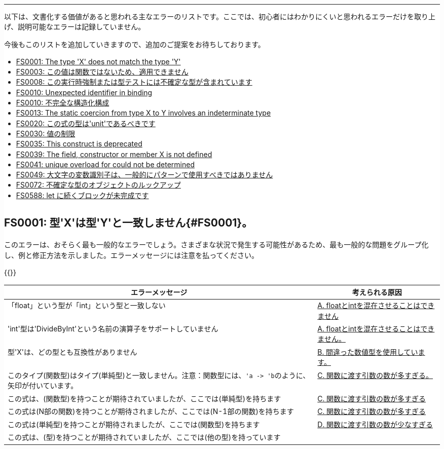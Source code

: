 ----

以下は、文書化する価値があると思われる主なエラーのリストです。ここでは、初心者にはわかりにくいと思われるエラーだけを取り上げ、説明可能なエラーは記録していません。

今後もこのリストを追加していきますので、追加のご提案をお待ちしております。

* [FS0001: The type 'X' does not match the type 'Y'](#FS0001)
* [FS0003: この値は関数ではないため、適用できません](#FS0003)
* [FS0008: この実行時強制または型テストには不確定な型が含まれています](#FS0008)
* [FS0010: Unexpected identifier in binding](#FS0010a)
* [FS0010: 不完全な構造化構成](#FS0010b)
* [FS0013: The static coercion from type X to Y involves an indeterminate type](#FS0013)
* [FS0020: この式の型は'unit'であるべきです](#FS0020)
* [FS0030: 値の制限](#FS0030)
* [FS0035: This construct is deprecated](#FS0035)
* [FS0039: The field, constructor or member X is not defined](#FS0039)
* [FS0041: unique overload for could not be determined](#FS0041)
* [FS0049: 大文字の変数識別子は、一般的にパターンで使用すべきではありません](#FS0049)
* [FS0072: 不確定な型のオブジェクトのルックアップ](#FS0072)
* [FS0588: let に続くブロックが未完成です](#FS0588)


## FS0001: 型'X'は型'Y'と一致しません{#FS0001}。

このエラーは、おそらく最も一般的なエラーでしょう。さまざまな状況で発生する可能性があるため、最も一般的な問題をグループ化し、例と修正方法を示しました。エラーメッセージには注意を払ってください。

{{<rawtable>}}
<table class="table table-striped table-bordered table-condensed">
<thead>
  <tr>
	<th> エラーメッセージ</th>
	<th>考えられる原因</th>
  </tr>
</thead>
<tbody>
  <tr>
	<td>「float」という型が「int」という型と一致しない</td>
	<td><a href="#FS0001A">A. floatとintを混在させることはできません</a></td>
  </tr>
  <tr>
  <td>'int'型は'DivideByInt'という名前の演算子をサポートしていません</td>
	<td><a href="#FS0001A">A. floatとintを混在させることはできません。</a></td>
  </tr>
  <tr>
  <td>型'X'は、どの型とも互換性がありません</td>
	<td><a href="#FS0001B">B. 間違った数値型を使用しています。</a></td>
  </tr>
  <tr>
  <td>このタイプ(関数型)はタイプ(単純型)と一致しません。注意：関数型には、<code>'a -&gt; 'b</code>のように、矢印が付いています。</td>
	<td><a href="#FS0001C">C. 関数に渡す引数の数が多すぎる。</a></td>
  </tr>
  <tr>
  <td>この式は、(関数型)を持つことが期待されていましたが、ここでは(単純型)を持ちます</td>
	<td><a href="#FS0001C">C. 関数に渡す引数の数が多すぎる</a></td>
  </tr>
  <tr>
  <td>この式は(N部の関数)を持つことが期待されましたが、ここでは(N-1部の関数)を持ちます</td>
	<td><a href="#FS0001C">C. 関数に渡す引数の数が多すぎる</a></td>
  </tr>
  <tr>
  <td>この式は(単純型)を持つことが期待されましたが、ここでは(関数型)を持ちます</td>
	<td><a href="#FS0001D">D. 関数に渡す引数の数が少なすぎる</a></td>
  </tr>
  <tr>
  <td>この式は、(型)を持つことが期待されていましたが、ここでは(他の型)を持っています</td>